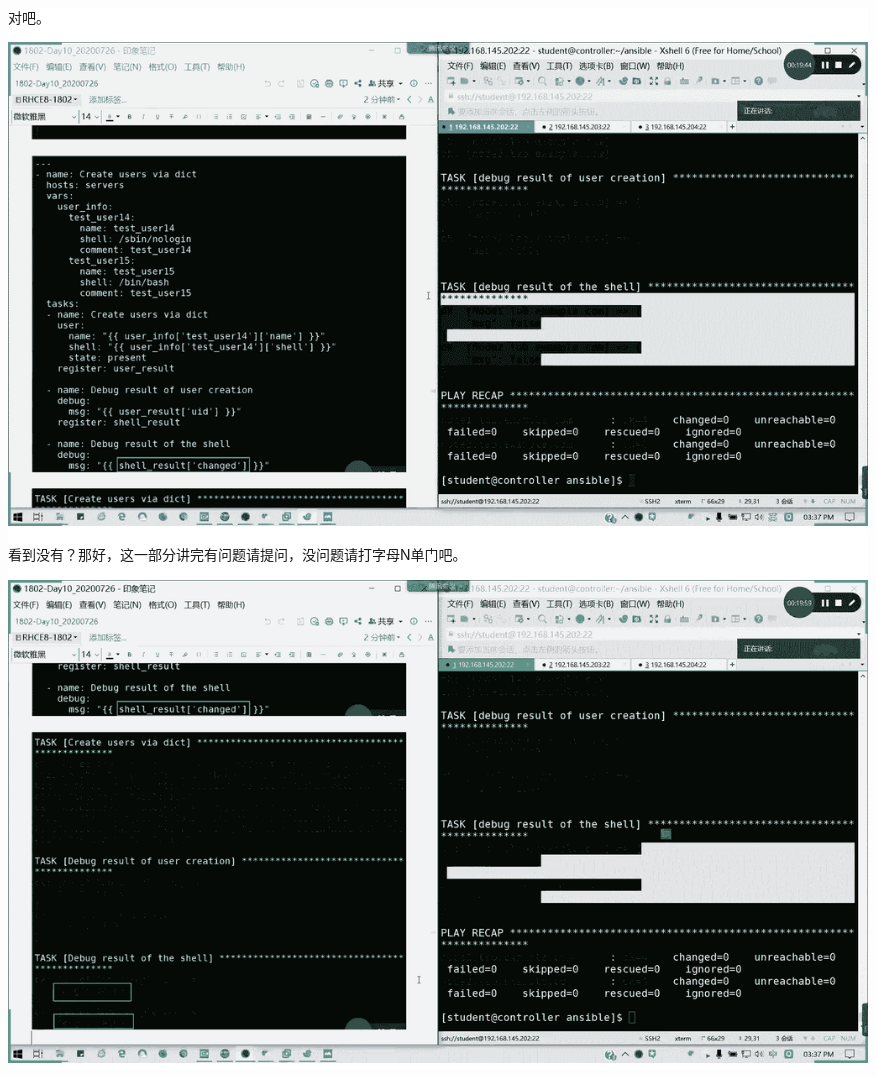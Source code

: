 对吧。

![](img/8878277a9f3968c4e4183362a3a5ee48_70.png)

看到没有？那好，这一部分讲完有问题请提问，没问题请打字母N单门吧。

![](img/8878277a9f3968c4e4183362a3a5ee48_72.png)
